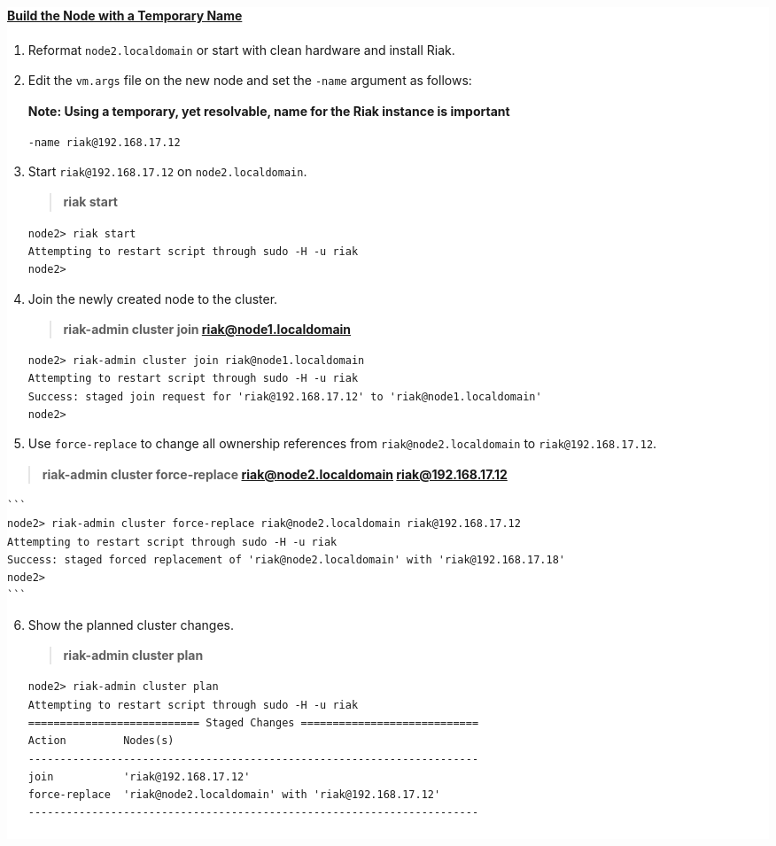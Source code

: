 
#### [Build the Node with a Temporary Name](id:build)
1. Reformat `node2.localdomain` or start with clean hardware and install Riak.  

2. Edit the `vm.args` file on the new node and set the `-name` argument as follows:
    
    **Note: Using a temporary, yet resolvable, name for the Riak instance is important**  

    ```
    -name riak@192.168.17.12
    ``` 
    

3. Start `riak@192.168.17.12` on `node2.localdomain`.
    > **riak start**
    
    ```
    node2> riak start
    Attempting to restart script through sudo -H -u riak    
    node2>
    ```

4. Join the newly created node to the cluster.

    >**riak-admin cluster join riak@node1.localdomain**
 
    ```
    node2> riak-admin cluster join riak@node1.localdomain
    Attempting to restart script through sudo -H -u riak
    Success: staged join request for 'riak@192.168.17.12' to 'riak@node1.localdomain'
    node2>
    ```

5. Use `force-replace` to change all ownership references from `riak@node2.localdomain` to `riak@192.168.17.12`.
>    **riak-admin cluster force-replace riak@node2.localdomain riak@192.168.17.12**

    ```
    node2> riak-admin cluster force-replace riak@node2.localdomain riak@192.168.17.12
    Attempting to restart script through sudo -H -u riak
    Success: staged forced replacement of 'riak@node2.localdomain' with 'riak@192.168.17.18'
    node2>
    ```

6. Show the planned cluster changes.
    > **riak-admin cluster plan**
    
    ```
    node2> riak-admin cluster plan
    Attempting to restart script through sudo -H -u riak
    =========================== Staged Changes ============================
    Action         Nodes(s)
    -----------------------------------------------------------------------
    join           'riak@192.168.17.12'
    force-replace  'riak@node2.localdomain' with 'riak@192.168.17.12'
    -----------------------------------------------------------------------
    
